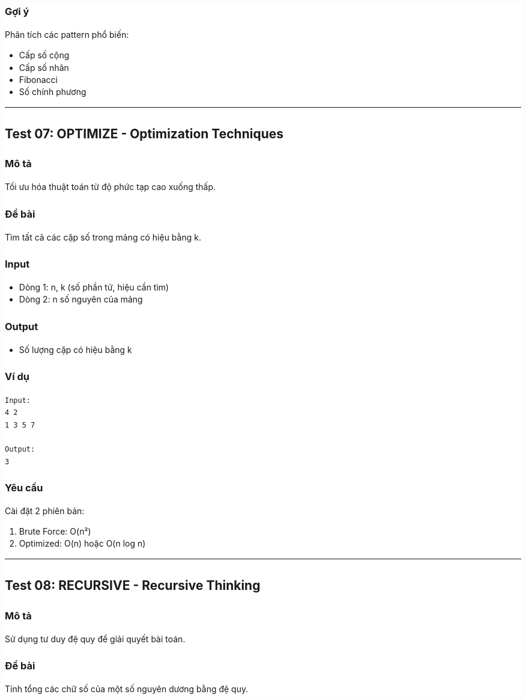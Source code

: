 ### Gợi ý
Phân tích các pattern phổ biến:
- Cấp số cộng
- Cấp số nhân  
- Fibonacci
- Số chính phương

---

## Test 07: OPTIMIZE - Optimization Techniques

### Mô tả
Tối ưu hóa thuật toán từ độ phức tạp cao xuống thấp.

### Đề bài
Tìm tất cả các cặp số trong mảng có hiệu bằng k.

### Input
- Dòng 1: n, k (số phần tử, hiệu cần tìm)
- Dòng 2: n số nguyên của mảng

### Output
- Số lượng cặp có hiệu bằng k

### Ví dụ
```
Input:
4 2
1 3 5 7

Output:
3
```

### Yêu cầu
Cài đặt 2 phiên bản:
1. Brute Force: O(n²)
2. Optimized: O(n) hoặc O(n log n)

---

## Test 08: RECURSIVE - Recursive Thinking

### Mô tả
Sử dụng tư duy đệ quy để giải quyết bài toán.

### Đề bài
Tính tổng các chữ số của một số nguyên dương bằng đệ quy.
